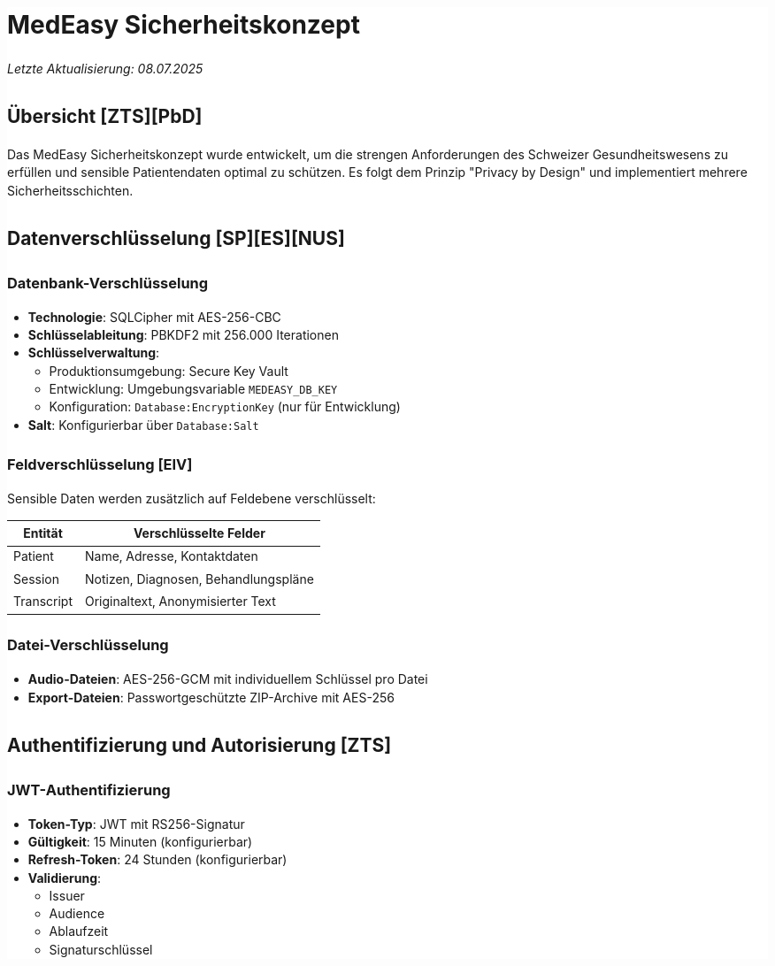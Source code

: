 

# MedEasy Sicherheitskonzept

*Letzte Aktualisierung: 08.07.2025*

## Übersicht [ZTS][PbD]

Das MedEasy Sicherheitskonzept wurde entwickelt, um die strengen Anforderungen des Schweizer Gesundheitswesens zu erfüllen und sensible Patientendaten optimal zu schützen. Es folgt dem Prinzip "Privacy by Design" und implementiert mehrere Sicherheitsschichten.

## Datenverschlüsselung [SP][ES][NUS]

### Datenbank-Verschlüsselung

- **Technologie**: SQLCipher mit AES-256-CBC
- **Schlüsselableitung**: PBKDF2 mit 256.000 Iterationen
- **Schlüsselverwaltung**: 
  - Produktionsumgebung: Secure Key Vault
  - Entwicklung: Umgebungsvariable `MEDEASY_DB_KEY`
  - Konfiguration: `Database:EncryptionKey` (nur für Entwicklung)
- **Salt**: Konfigurierbar über `Database:Salt`

### Feldverschlüsselung [EIV]

Sensible Daten werden zusätzlich auf Feldebene verschlüsselt:

| Entität | Verschlüsselte Felder |
|---------|----------------------|
| Patient | Name, Adresse, Kontaktdaten |
| Session | Notizen, Diagnosen, Behandlungspläne |
| Transcript | Originaltext, Anonymisierter Text |

### Datei-Verschlüsselung

- **Audio-Dateien**: AES-256-GCM mit individuellem Schlüssel pro Datei
- **Export-Dateien**: Passwortgeschützte ZIP-Archive mit AES-256

## Authentifizierung und Autorisierung [ZTS]

### JWT-Authentifizierung

- **Token-Typ**: JWT mit RS256-Signatur
- **Gültigkeit**: 15 Minuten (konfigurierbar)
- **Refresh-Token**: 24 Stunden (konfigurierbar)
- **Validierung**:
  - Issuer
  - Audience
  - Ablaufzeit
  - Signaturschlüssel
